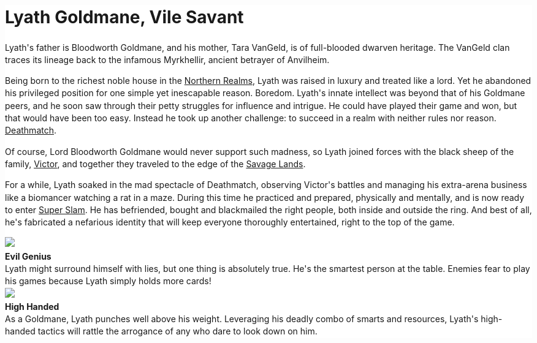 # Lyath Goldmane, Vile Savant

<video width="100%" height="100%" controls autoplay muted loop playsinline>
  <source src="https://d2hl7maqck52px.cloudfront.net/heroes-of-rathe/lyath-goldmane-vile-savant.mp4" type="video/mp4">
</video>

Lyath's father is Bloodworth Goldmane, and his mother, Tara VanGeld, is of full-blooded dwarven heritage. The VanGeld clan traces its lineage back to the infamous Myrkhellir, ancient betrayer of Anvilheim.

Being born to the richest noble house in the [Northern Realms](~NorthernRealms), Lyath was raised in luxury and treated like a lord. Yet he abandoned his privileged position for one simple yet inescapable reason. Boredom. Lyath's innate intellect was beyond that of his Goldmane peers, and he soon saw through their petty struggles for influence and intrigue. He could have played their game and won, but that would have been too easy. Instead he took up another challenge: to succeed in a realm with neither rules nor reason. [Deathmatch](../regions/rathe/deathmatch/destination-deathmatch.md).

Of course, Lord Bloodworth Goldmane would never support such madness, so Lyath joined forces with the black sheep of the family, [Victor](../heroes-of-rathe/victor-goldmane-about.md), and together they traveled to the edge of the [Savage Lands](../regions/rathe/savage-lands/savage-lands.md).

For a while, Lyath soaked in the mad spectacle of Deathmatch, observing Victor's battles and managing his extra-arena business like a biomancer watching a rat in a maze. During this time he practiced and prepared, physically and mentally, and is now ready to enter [Super Slam](~SuperSlam). He has befriended, bought and blackmailed the right people, both inside and outside the ring. And best of all, he's fabricated a nefarious identity that will keep everyone thoroughly entertained, right to the top of the game.

<div class="hero-container">
  <img src="https://d2hl7maqck52px.cloudfront.net/heroes-of-rathe/evil-genius.webp" class="hero-icon" />
  <div class="hero-content">
    <b>Evil Genius</b><br>
    Lyath might surround himself with lies, but one thing is absolutely true. He's the smartest person at the table. Enemies fear to play his games because Lyath simply holds more cards!
  </div>
</div>

<div class="hero-container">
  <img src="https://d2hl7maqck52px.cloudfront.net/heroes-of-rathe/high-handed.webp" class="hero-icon" />
  <div class="hero-content">
    <b>High Handed</b><br>
    As a Goldmane, Lyath punches well above his weight. Leveraging his deadly combo of smarts and resources, Lyath's high-handed tactics will rattle the arrogance of any who dare to look down on him.
  </div>
</div>

